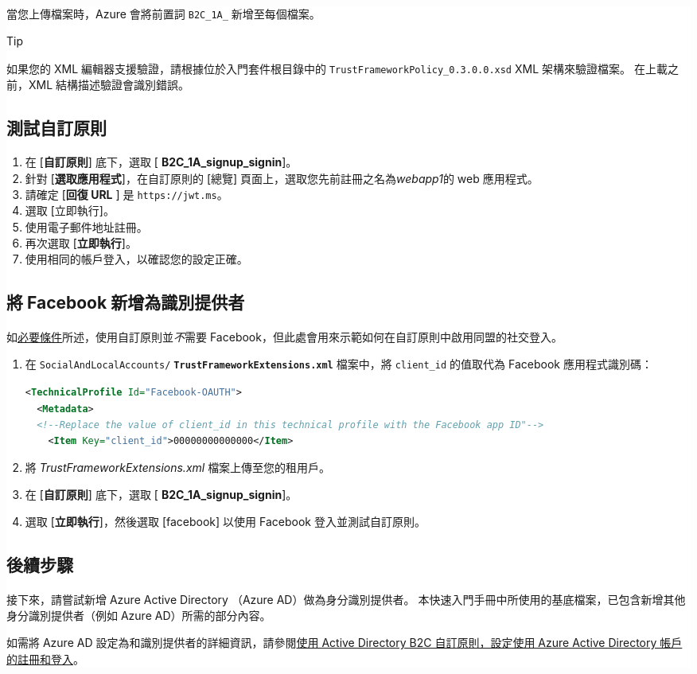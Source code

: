 當您上傳檔案時，Azure 會將前置詞 `B2C_1A_` 新增至每個檔案。

> [!TIP]
> 如果您的 XML 編輯器支援驗證，請根據位於入門套件根目錄中的 `TrustFrameworkPolicy_0.3.0.0.xsd` XML 架構來驗證檔案。 在上載之前，XML 結構描述驗證會識別錯誤。

## <a name="test-the-custom-policy"></a>測試自訂原則

1. 在 [**自訂原則**] 底下，選取 [ **B2C_1A_signup_signin**]。
1. 針對 [**選取應用程式**]，在自訂原則的 [總覽] 頁面上，選取您先前註冊之名為*webapp1*的 web 應用程式。
1. 請確定 [**回復 URL** ] 是 `https://jwt.ms`。
1. 選取 [立即執行]。
1. 使用電子郵件地址註冊。
1. 再次選取 [**立即執行**]。
1. 使用相同的帳戶登入，以確認您的設定正確。

## <a name="add-facebook-as-an-identity-provider"></a>將 Facebook 新增為識別提供者

如[必要條件](#prerequisites)所述，使用自訂原則並*不*需要 Facebook，但此處會用來示範如何在自訂原則中啟用同盟的社交登入。

1. 在 `SocialAndLocalAccounts/` **`TrustFrameworkExtensions.xml`** 檔案中，將 `client_id` 的值取代為 Facebook 應用程式識別碼：

   ```xml
   <TechnicalProfile Id="Facebook-OAUTH">
     <Metadata>
     <!--Replace the value of client_id in this technical profile with the Facebook app ID"-->
       <Item Key="client_id">00000000000000</Item>
   ```

1. 將 *TrustFrameworkExtensions.xml* 檔案上傳至您的租用戶。
1. 在 [**自訂原則**] 底下，選取 [ **B2C_1A_signup_signin**]。
1. 選取 [**立即執行**]，然後選取 [facebook] 以使用 Facebook 登入並測試自訂原則。

## <a name="next-steps"></a>後續步驟

接下來，請嘗試新增 Azure Active Directory （Azure AD）做為身分識別提供者。 本快速入門手冊中所使用的基底檔案，已包含新增其他身分識別提供者（例如 Azure AD）所需的部分內容。

如需將 Azure AD 設定為和識別提供者的詳細資訊，請參閱[使用 Active Directory B2C 自訂原則，設定使用 Azure Active Directory 帳戶的註冊和登入](identity-provider-azure-ad-single-tenant-custom.md)。
